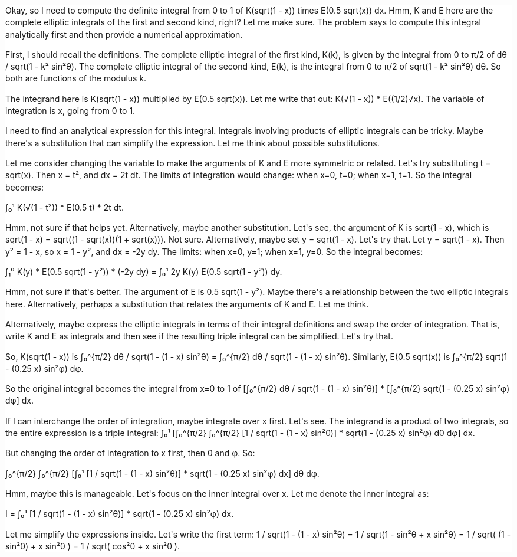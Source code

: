 <think>
Okay, so I need to compute the definite integral from 0 to 1 of K(sqrt(1 - x)) times E(0.5 sqrt(x)) dx. Hmm, K and E here are the complete elliptic integrals of the first and second kind, right? Let me make sure. The problem says to compute this integral analytically first and then provide a numerical approximation. 

First, I should recall the definitions. The complete elliptic integral of the first kind, K(k), is given by the integral from 0 to π/2 of dθ / sqrt(1 - k² sin²θ). The complete elliptic integral of the second kind, E(k), is the integral from 0 to π/2 of sqrt(1 - k² sin²θ) dθ. So both are functions of the modulus k. 

The integrand here is K(sqrt(1 - x)) multiplied by E(0.5 sqrt(x)). Let me write that out: K(√(1 - x)) * E((1/2)√x). The variable of integration is x, going from 0 to 1. 

I need to find an analytical expression for this integral. Integrals involving products of elliptic integrals can be tricky. Maybe there's a substitution that can simplify the expression. Let me think about possible substitutions. 

Let me consider changing the variable to make the arguments of K and E more symmetric or related. Let's try substituting t = sqrt(x). Then x = t², and dx = 2t dt. The limits of integration would change: when x=0, t=0; when x=1, t=1. So the integral becomes:

∫₀¹ K(√(1 - t²)) * E(0.5 t) * 2t dt.

Hmm, not sure if that helps yet. Alternatively, maybe another substitution. Let's see, the argument of K is sqrt(1 - x), which is sqrt(1 - x) = sqrt((1 - sqrt(x))(1 + sqrt(x))). Not sure. Alternatively, maybe set y = sqrt(1 - x). Let's try that. Let y = sqrt(1 - x). Then y² = 1 - x, so x = 1 - y², and dx = -2y dy. The limits: when x=0, y=1; when x=1, y=0. So the integral becomes:

∫₁⁰ K(y) * E(0.5 sqrt(1 - y²)) * (-2y dy) = ∫₀¹ 2y K(y) E(0.5 sqrt(1 - y²)) dy.

Hmm, not sure if that's better. The argument of E is 0.5 sqrt(1 - y²). Maybe there's a relationship between the two elliptic integrals here. Alternatively, perhaps a substitution that relates the arguments of K and E. Let me think. 

Alternatively, maybe express the elliptic integrals in terms of their integral definitions and swap the order of integration. That is, write K and E as integrals and then see if the resulting triple integral can be simplified. Let's try that. 

So, K(sqrt(1 - x)) is ∫₀^{π/2} dθ / sqrt(1 - (1 - x) sin²θ) = ∫₀^{π/2} dθ / sqrt(1 - (1 - x) sin²θ). Similarly, E(0.5 sqrt(x)) is ∫₀^{π/2} sqrt(1 - (0.25 x) sin²φ) dφ. 

So the original integral becomes the integral from x=0 to 1 of [∫₀^{π/2} dθ / sqrt(1 - (1 - x) sin²θ)] * [∫₀^{π/2} sqrt(1 - (0.25 x) sin²φ) dφ] dx. 

If I can interchange the order of integration, maybe integrate over x first. Let's see. The integrand is a product of two integrals, so the entire expression is a triple integral: ∫₀¹ [∫₀^{π/2} ∫₀^{π/2} [1 / sqrt(1 - (1 - x) sin²θ)] * sqrt(1 - (0.25 x) sin²φ) dθ dφ] dx. 

But changing the order of integration to x first, then θ and φ. So:

∫₀^{π/2} ∫₀^{π/2} [∫₀¹ [1 / sqrt(1 - (1 - x) sin²θ)] * sqrt(1 - (0.25 x) sin²φ) dx] dθ dφ.

Hmm, maybe this is manageable. Let's focus on the inner integral over x. Let me denote the inner integral as:

I = ∫₀¹ [1 / sqrt(1 - (1 - x) sin²θ)] * sqrt(1 - (0.25 x) sin²φ) dx.

Let me simplify the expressions inside. Let's write the first term: 1 / sqrt(1 - (1 - x) sin²θ) = 1 / sqrt(1 - sin²θ + x sin²θ) = 1 / sqrt( (1 - sin²θ) + x sin²θ ) = 1 / sqrt( cos²θ + x sin²θ ).
